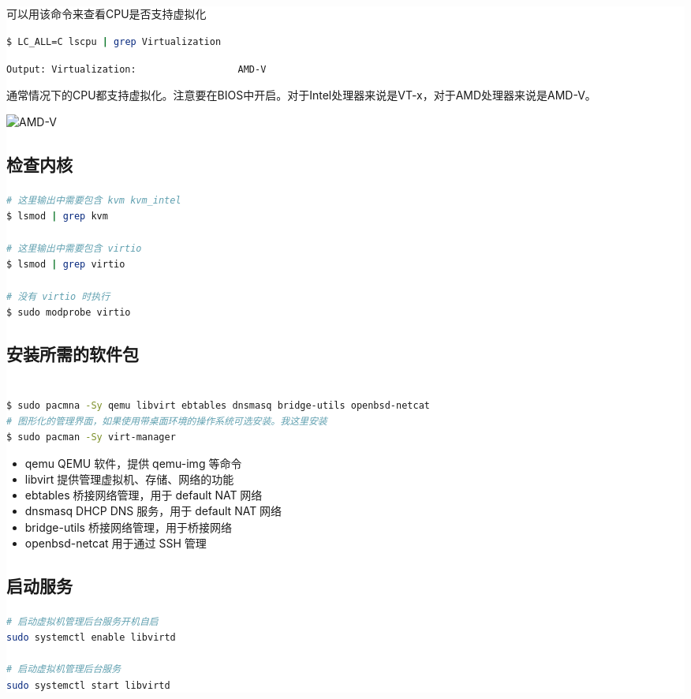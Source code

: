 可以用该命令来查看CPU是否支持虚拟化

```bash
$ LC_ALL=C lscpu | grep Virtualization
```

```
Output: Virtualization:                  AMD-V
```

通常情况下的CPU都支持虚拟化。注意要在BIOS中开启。对于Intel处理器来说是VT-x，对于AMD处理器来说是AMD-V。

![AMD-V](https://soyzaq.sn.files.1drv.com/y4mERXPVkaLI_rxTvpcxmmO8pcx3pfK1V42NpBQ8YIizjA2rUH5eN5-ZvxJtG1YXuL2K63E1GALrQnWlEQPZ2f2Dmh-nh3PTQ4oZkeOoPl7bgVXuiVagOpHZVv97SIfJdKj8xVRicV-kzfDVe8tE0nSBJyl9RTlJRRezVwUMk04BhWY2zCq6CLKvGTWocjHb5-wkuWPIf82ze7ggnwcp1QMjQ?width=1017&height=70&cropmode=none)



## 检查内核

```bash
# 这里输出中需要包含 kvm kvm_intel
$ lsmod | grep kvm

# 这里输出中需要包含 virtio
$ lsmod | grep virtio

# 没有 virtio 时执行
$ sudo modprobe virtio
```



## 安装所需的软件包

```bash

$ sudo pacmna -Sy qemu libvirt ebtables dnsmasq bridge-utils openbsd-netcat
# 图形化的管理界面，如果使用带桌面环境的操作系统可选安装。我这里安装
$ sudo pacman -Sy virt-manager
```

- qemu QEMU 软件，提供 qemu-img 等命令
- libvirt 提供管理虚拟机、存储、网络的功能
- ebtables 桥接网络管理，用于 default NAT 网络
- dnsmasq DHCP DNS 服务，用于 default NAT 网络
- bridge-utils 桥接网络管理，用于桥接网络
- openbsd-netcat 用于通过 SSH 管理



##  启动服务

```bash
# 启动虚拟机管理后台服务开机自启
sudo systemctl enable libvirtd

# 启动虚拟机管理后台服务
sudo systemctl start libvirtd

```
